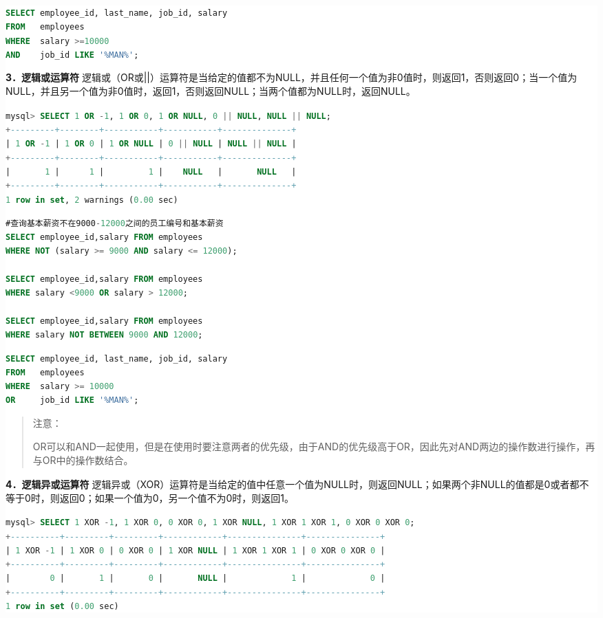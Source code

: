 ```sql
SELECT employee_id, last_name, job_id, salary
FROM   employees
WHERE  salary >=10000
AND    job_id LIKE '%MAN%';
```

**3．逻辑或运算符**
逻辑或（OR或||）运算符是当给定的值都不为NULL，并且任何一个值为非0值时，则返回1，否则返回0；当一个值为NULL，并且另一个值为非0值时，返回1，否则返回NULL；当两个值都为NULL时，返回NULL。

```sql
mysql> SELECT 1 OR -1, 1 OR 0, 1 OR NULL, 0 || NULL, NULL || NULL;
+---------+--------+-----------+-----------+--------------+
| 1 OR -1 | 1 OR 0 | 1 OR NULL | 0 || NULL | NULL || NULL |
+---------+--------+-----------+-----------+--------------+
|       1 |      1 |         1 |    NULL   |       NULL   |
+---------+--------+-----------+-----------+--------------+
1 row in set, 2 warnings (0.00 sec)
```

```sql
#查询基本薪资不在9000-12000之间的员工编号和基本薪资
SELECT employee_id,salary FROM employees
WHERE NOT (salary >= 9000 AND salary <= 12000);

SELECT employee_id,salary FROM employees
WHERE salary <9000 OR salary > 12000;

SELECT employee_id,salary FROM employees
WHERE salary NOT BETWEEN 9000 AND 12000;
```

```sql
SELECT employee_id, last_name, job_id, salary
FROM   employees
WHERE  salary >= 10000
OR     job_id LIKE '%MAN%';
```

> 注意：
>
> OR可以和AND一起使用，但是在使用时要注意两者的优先级，由于AND的优先级高于OR，因此先对AND两边的操作数进行操作，再与OR中的操作数结合。

**4．逻辑异或运算符**
逻辑异或（XOR）运算符是当给定的值中任意一个值为NULL时，则返回NULL；如果两个非NULL的值都是0或者都不等于0时，则返回0；如果一个值为0，另一个值不为0时，则返回1。

```sql
mysql> SELECT 1 XOR -1, 1 XOR 0, 0 XOR 0, 1 XOR NULL, 1 XOR 1 XOR 1, 0 XOR 0 XOR 0;
+----------+---------+---------+------------+---------------+---------------+
| 1 XOR -1 | 1 XOR 0 | 0 XOR 0 | 1 XOR NULL | 1 XOR 1 XOR 1 | 0 XOR 0 XOR 0 |
+----------+---------+---------+------------+---------------+---------------+
|        0 |       1 |       0 |       NULL |             1 |             0 |
+----------+---------+---------+------------+---------------+---------------+
1 row in set (0.00 sec)
```
